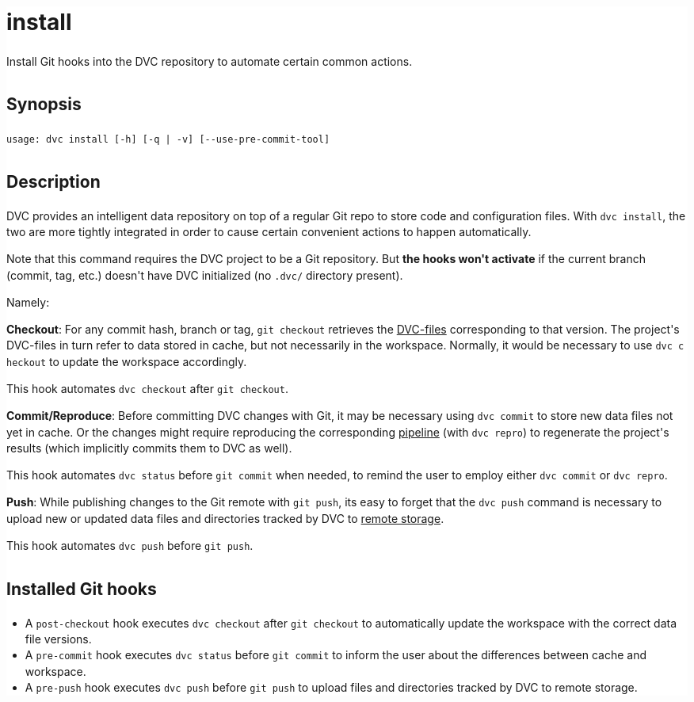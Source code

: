 # install

Install Git hooks into the <abbr>DVC repository</abbr> to automate certain
common actions.

## Synopsis

```usage
usage: dvc install [-h] [-q | -v] [--use-pre-commit-tool]
```

## Description

DVC provides an intelligent data repository on top of a regular Git repo to
store code and configuration files. With `dvc install`, the two are more tightly
integrated in order to cause certain convenient actions to happen automatically.

Note that this command requires the <abbr>DVC project</abbr> to be a Git
repository. But **the hooks won't activate** if the current branch (commit, tag,
etc.) doesn't have DVC initialized (no `.dvc/` directory present).

Namely:

**Checkout**: For any commit hash, branch or tag, `git checkout` retrieves the
[DVC-files](/doc/user-guide/dvc-files-and-directories) corresponding to that
version. The project's DVC-files in turn refer to data stored in
<abbr>cache</abbr>, but not necessarily in the <abbr>workspace</abbr>. Normally,
it would be necessary to use `dvc checkout` to update the workspace accordingly.

This hook automates `dvc checkout` after `git checkout`.

**Commit/Reproduce**: Before committing DVC changes with Git, it may be
necessary using `dvc commit` to store new data files not yet in cache. Or the
changes might require reproducing the corresponding
[pipeline](/doc/command-reference/dag) (with `dvc repro`) to regenerate the
project's results (which implicitly commits them to DVC as well).

This hook automates `dvc status` before `git commit` when needed, to remind the
user to employ either `dvc commit` or `dvc repro`.

**Push**: While publishing changes to the Git remote with `git push`, its easy
to forget that the `dvc push` command is necessary to upload new or updated data
files and directories tracked by DVC to
[remote storage](/doc/command-reference/remote).

This hook automates `dvc push` before `git push`.

## Installed Git hooks

- A `post-checkout` hook executes `dvc checkout` after `git checkout` to
  automatically update the workspace with the correct data file versions.
- A `pre-commit` hook executes `dvc status` before `git commit` to inform the
  user about the differences between cache and workspace.
- A `pre-push` hook executes `dvc push` before `git push` to upload files and
  directories tracked by DVC to remote storage.
